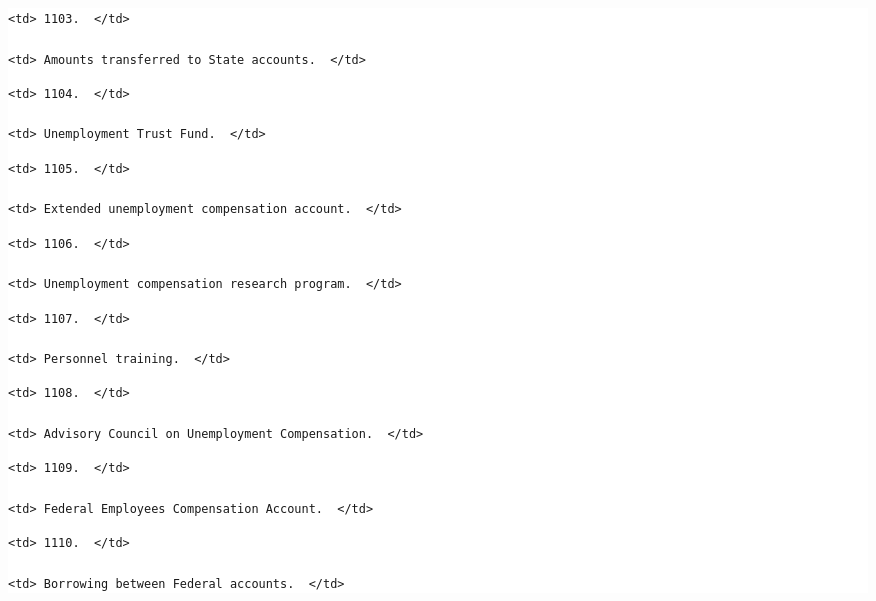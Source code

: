   </tr>

  <tr>

    <td> 1103.  </td>

    <td> Amounts transferred to State accounts.  </td>

  </tr>

  <tr>

    <td> 1104.  </td>

    <td> Unemployment Trust Fund.  </td>

  </tr>

  <tr>

    <td> 1105.  </td>

    <td> Extended unemployment compensation account.  </td>

  </tr>

  <tr>

    <td> 1106.  </td>

    <td> Unemployment compensation research program.  </td>

  </tr>

  <tr>

    <td> 1107.  </td>

    <td> Personnel training.  </td>

  </tr>

  <tr>

    <td> 1108.  </td>

    <td> Advisory Council on Unemployment Compensation.  </td>

  </tr>

  <tr>

    <td> 1109.  </td>

    <td> Federal Employees Compensation Account.  </td>

  </tr>

  <tr>

    <td> 1110.  </td>

    <td> Borrowing between Federal accounts.  </td>

  </tr>
